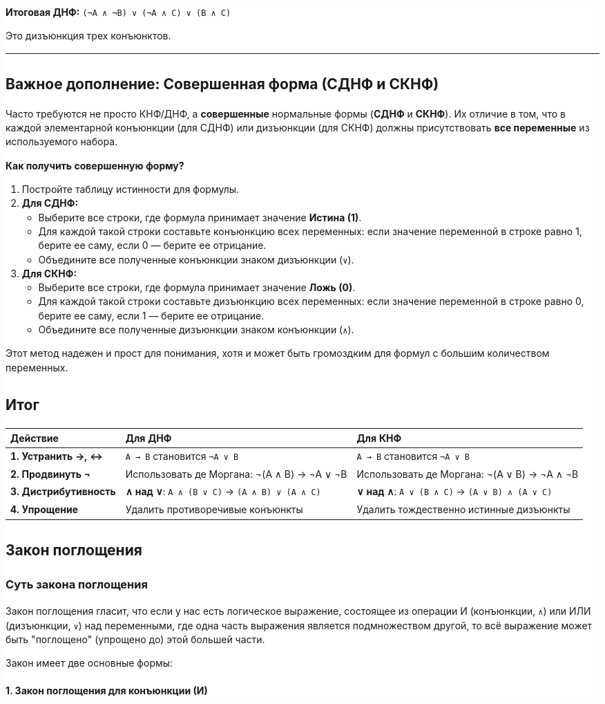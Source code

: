 **Итоговая ДНФ:**
`(¬A ∧ ¬B) ∨ (¬A ∧ C) ∨ (B ∧ C)`

Это дизъюнкция трех конъюнктов.

---

## Важное дополнение: Совершенная форма (СДНФ и СКНФ)

Часто требуются не просто КНФ/ДНФ, а **совершенные** нормальные формы (**СДНФ** и **СКНФ**). Их отличие в том, что в каждой элементарной конъюнкции (для СДНФ) или дизъюнкции (для СКНФ) должны присутствовать **все переменные** из используемого набора.

**Как получить совершенную форму?**
1.  Постройте таблицу истинности для формулы.
2.  **Для СДНФ:**
    *   Выберите все строки, где формула принимает значение **Истина (1)**.
    *   Для каждой такой строки составьте конъюнкцию всех переменных: если значение переменной в строке равно 1, берите ее саму, если 0 — берите ее отрицание.
    *   Объедините все полученные конъюнкции знаком дизъюнкции (`∨`).
3.  **Для СКНФ:**
    *   Выберите все строки, где формула принимает значение **Ложь (0)**.
    *   Для каждой такой строки составьте дизъюнкцию всех переменных: если значение переменной в строке равно 0, берите ее саму, если 1 — берите ее отрицание.
    *   Объедините все полученные дизъюнкции знаком конъюнкции (`∧`).

Этот метод надежен и прост для понимания, хотя и может быть громоздким для формул с большим количеством переменных.

## Итог

| Действие | Для ДНФ | Для КНФ |
| :--- | :--- | :--- |
| **1. Устранить →, ↔** | `A → B` становится `¬A ∨ B` | `A → B` становится `¬A ∨ B` |
| **2. Продвинуть ¬** | Использовать де Моргана: ¬(A ∧ B) -> ¬A ∨ ¬B | Использовать де Моргана: ¬(A ∨ B) -> ¬A ∧ ¬B |
| **3. Дистрибутивность** | **∧ над ∨**: `A ∧ (B ∨ C)` -> `(A ∧ B) ∨ (A ∧ C)` | **∨ над ∧**: `A ∨ (B ∧ C)` -> `(A ∨ B) ∧ (A ∨ C)` |
| **4. Упрощение** | Удалить противоречивые конъюнкты | Удалить тождественно истинные дизъюнкты |



## Закон поглощения

### Суть закона поглощения

Закон поглощения гласит, что если у нас есть логическое выражение, состоящее из операции И (конъюнкции, `∧`) или ИЛИ (дизъюнкции, `∨`) над переменными, где одна часть выражения является подмножеством другой, то всё выражение может быть "поглощено" (упрощено до) этой большей части.

Закон имеет две основные формы:

#### 1. Закон поглощения для конъюнкции (И)
